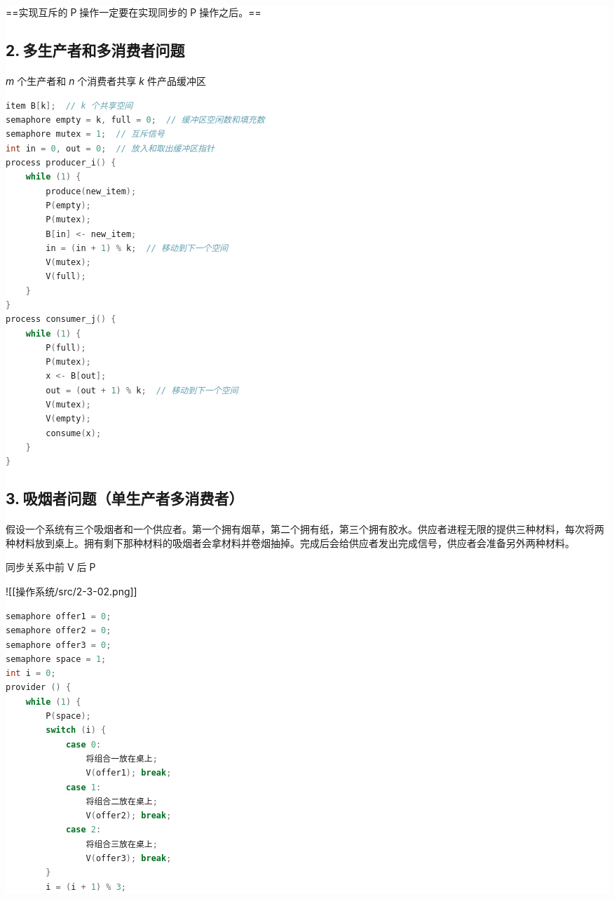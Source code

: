 ==实现互斥的 P 操作一定要在实现同步的 P 操作之后。==

## 2. 多生产者和多消费者问题

$m$ 个生产者和 $n$ 个消费者共享 $k$ 件产品缓冲区

```c
item B[k];  // k 个共享空间
semaphore empty = k, full = 0;  // 缓冲区空闲数和填充数
semaphore mutex = 1;  // 互斥信号
int in = 0, out = 0;  // 放入和取出缓冲区指针
process producer_i() {
	while (1) {
		produce(new_item);
		P(empty);
		P(mutex);
		B[in] <- new_item;
		in = (in + 1) % k;  // 移动到下一个空间
		V(mutex);
		V(full);
	}
}
process consumer_j() {
	while (1) {
		P(full);
		P(mutex);
		x <- B[out];
		out = (out + 1) % k;  // 移动到下一个空间
		V(mutex);
		V(empty);
		consume(x);
	}
}
```

## 3. 吸烟者问题（单生产者多消费者）

假设一个系统有三个吸烟者和一个供应者。第一个拥有烟草，第二个拥有纸，第三个拥有胶水。供应者进程无限的提供三种材料，每次将两种材料放到桌上。拥有剩下那种材料的吸烟者会拿材料并卷烟抽掉。完成后会给供应者发出完成信号，供应者会准备另外两种材料。

同步关系中前 V 后 P

![[操作系统/src/2-3-02.png]]

```c
semaphore offer1 = 0;
semaphore offer2 = 0;
semaphore offer3 = 0;
semaphore space = 1;
int i = 0;
provider () {
	while (1) {
		P(space);
		switch (i) {
			case 0: 
				将组合一放在桌上; 
				V(offer1); break;
			case 1: 
				将组合二放在桌上; 
				V(offer2); break;
			case 2: 
				将组合三放在桌上; 
				V(offer3); break;
		}
		i = (i + 1) % 3;
```